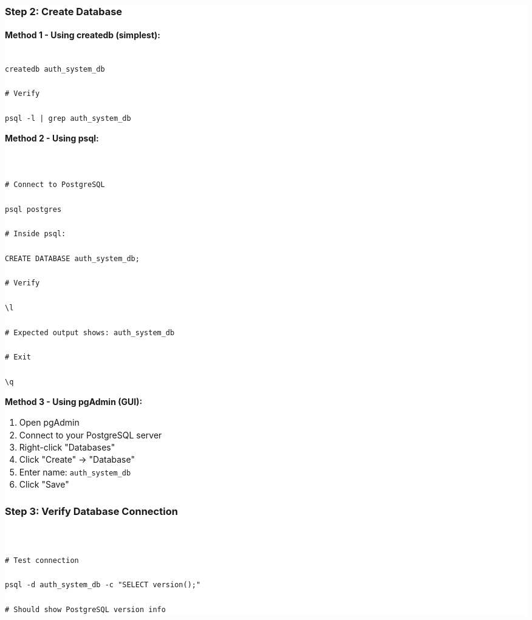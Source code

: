 ### Step 2: Create Database

**Method 1 - Using createdb (simplest):**
```

createdb auth_system_db

# Verify

psql -l | grep auth_system_db

```

**Method 2 - Using psql:**
```


# Connect to PostgreSQL

psql postgres

# Inside psql:

CREATE DATABASE auth_system_db;

# Verify

\l

# Expected output shows: auth_system_db

# Exit

\q

```

**Method 3 - Using pgAdmin (GUI):**
1. Open pgAdmin
2. Connect to your PostgreSQL server
3. Right-click "Databases"
4. Click "Create" → "Database"
5. Enter name: `auth_system_db`
6. Click "Save"

### Step 3: Verify Database Connection

```


# Test connection

psql -d auth_system_db -c "SELECT version();"

# Should show PostgreSQL version info

```
